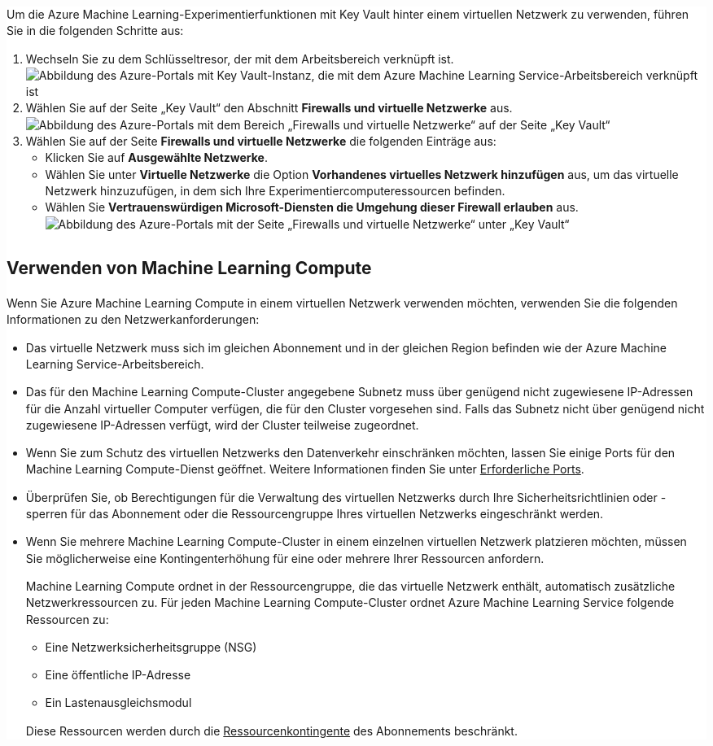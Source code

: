 Um die Azure Machine Learning-Experimentierfunktionen mit Key Vault hinter einem virtuellen Netzwerk zu verwenden, führen Sie in die folgenden Schritte aus:
1. Wechseln Sie zu dem Schlüsseltresor, der mit dem Arbeitsbereich verknüpft ist. ![Abbildung des Azure-Portals mit Key Vault-Instanz, die mit dem Azure Machine Learning Service-Arbeitsbereich verknüpft ist](./media/how-to-enable-virtual-network/workspace-key-vault.png)
2. Wählen Sie auf der Seite „Key Vault“ den Abschnitt __Firewalls und virtuelle Netzwerke__ aus. ![Abbildung des Azure-Portals mit dem Bereich „Firewalls und virtuelle Netzwerke“ auf der Seite „Key Vault“](./media/how-to-enable-virtual-network/key-vault-firewalls-and-virtual-networks.png)
3. Wählen Sie auf der Seite __Firewalls und virtuelle Netzwerke__ die folgenden Einträge aus:
    - Klicken Sie auf __Ausgewählte Netzwerke__.
    - Wählen Sie unter __Virtuelle Netzwerke__ die Option __Vorhandenes virtuelles Netzwerk hinzufügen__ aus, um das virtuelle Netzwerk hinzuzufügen, in dem sich Ihre Experimentiercomputeressourcen befinden.
    - Wählen Sie __Vertrauenswürdigen Microsoft-Diensten die Umgehung dieser Firewall erlauben__ aus.
![Abbildung des Azure-Portals mit der Seite „Firewalls und virtuelle Netzwerke“ unter „Key Vault“](./media/how-to-enable-virtual-network/key-vault-firewalls-and-virtual-networks-page.png) 


## <a name="use-machine-learning-compute"></a>Verwenden von Machine Learning Compute

Wenn Sie Azure Machine Learning Compute in einem virtuellen Netzwerk verwenden möchten, verwenden Sie die folgenden Informationen zu den Netzwerkanforderungen:

- Das virtuelle Netzwerk muss sich im gleichen Abonnement und in der gleichen Region befinden wie der Azure Machine Learning Service-Arbeitsbereich.

- Das für den Machine Learning Compute-Cluster angegebene Subnetz muss über genügend nicht zugewiesene IP-Adressen für die Anzahl virtueller Computer verfügen, die für den Cluster vorgesehen sind. Falls das Subnetz nicht über genügend nicht zugewiesene IP-Adressen verfügt, wird der Cluster teilweise zugeordnet.

- Wenn Sie zum Schutz des virtuellen Netzwerks den Datenverkehr einschränken möchten, lassen Sie einige Ports für den Machine Learning Compute-Dienst geöffnet. Weitere Informationen finden Sie unter [Erforderliche Ports](#mlcports).

- Überprüfen Sie, ob Berechtigungen für die Verwaltung des virtuellen Netzwerks durch Ihre Sicherheitsrichtlinien oder -sperren für das Abonnement oder die Ressourcengruppe Ihres virtuellen Netzwerks eingeschränkt werden.

- Wenn Sie mehrere Machine Learning Compute-Cluster in einem einzelnen virtuellen Netzwerk platzieren möchten, müssen Sie möglicherweise eine Kontingenterhöhung für eine oder mehrere Ihrer Ressourcen anfordern.

    Machine Learning Compute ordnet in der Ressourcengruppe, die das virtuelle Netzwerk enthält, automatisch zusätzliche Netzwerkressourcen zu. Für jeden Machine Learning Compute-Cluster ordnet Azure Machine Learning Service folgende Ressourcen zu:

    - Eine Netzwerksicherheitsgruppe (NSG)

    - Eine öffentliche IP-Adresse

    - Ein Lastenausgleichsmodul

  Diese Ressourcen werden durch die [Ressourcenkontingente](https://docs.microsoft.com/azure/azure-subscription-service-limits) des Abonnements beschränkt.
